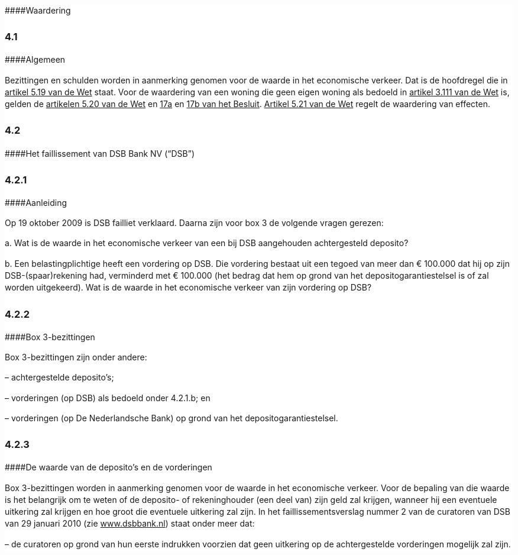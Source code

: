 ####Waardering

### 4.1  

####Algemeen

Bezittingen en schulden worden in aanmerking genomen voor de waarde in het economische verkeer. Dat is de hoofdregel die in [artikel 5.19 van de Wet](../../../../../../../../../../wet/wet/inkomstenbelasting/2001/BWBR0011353/README.md) staat. Voor de waardering van een woning die geen eigen woning als bedoeld in [artikel 3.111 van de Wet](../../../../../../../../../../wet/wet/inkomstenbelasting/2001/BWBR0011353/README.md) is, gelden de [artikelen 5.20 van de Wet](../../../../../../../../../../wet/wet/inkomstenbelasting/2001/BWBR0011353/README.md) en [17a](../../../../../../../../../../AMvB/uitvoeringsbesluit/inkomstenbelasting/2001/BWBR0012066/README.md) en [17b van het Besluit](../../../../../../../../../../AMvB/uitvoeringsbesluit/inkomstenbelasting/2001/BWBR0012066/README.md). [Artikel 5.21 van de Wet](../../../../../../../../../../wet/wet/inkomstenbelasting/2001/BWBR0011353/README.md) regelt de waardering van effecten.    
### 4.2  

####Het faillissement van DSB Bank NV (“DSB”)

### 4.2.1  

####Aanleiding

Op 19 oktober 2009 is DSB failliet verklaard. Daarna zijn voor box 3 de volgende vragen gerezen: 

a. Wat is de waarde in het economische verkeer van een bij DSB aangehouden achtergesteld deposito?  

b. Een belastingplichtige heeft een vordering op DSB. Die vordering bestaat uit een tegoed van meer dan € 100.000 dat hij op zijn DSB-(spaar)rekening had, verminderd met € 100.000 (het bedrag dat hem op grond van het depositogarantiestelsel is of zal worden uitgekeerd). Wat is de waarde in het economische verkeer van zijn vordering op DSB?      
### 4.2.2  

####Box 3-bezittingen

Box 3-bezittingen zijn onder andere: 

– achtergestelde deposito’s;  

– vorderingen (op DSB) als bedoeld onder 4.2.1.b; en  

– vorderingen (op De Nederlandsche Bank) op grond van het depositogarantiestelsel.      
### 4.2.3  

####De waarde van de deposito’s en de vorderingen

Box 3-bezittingen worden in aanmerking genomen voor de waarde in het economische verkeer. Voor de bepaling van die waarde is het belangrijk om te weten of de deposito- of rekeninghouder (een deel van) zijn geld zal krijgen, wanneer hij een eventuele uitkering zal krijgen en hoe groot die eventuele uitkering zal zijn. In het faillissementsverslag nummer 2 van de curatoren van DSB van 29 januari 2010 (zie www.dsbbank.nl) staat onder meer dat: 

– de curatoren op grond van hun eerste indrukken voorzien dat geen uitkering op de achtergestelde vorderingen mogelijk zal zijn.  
